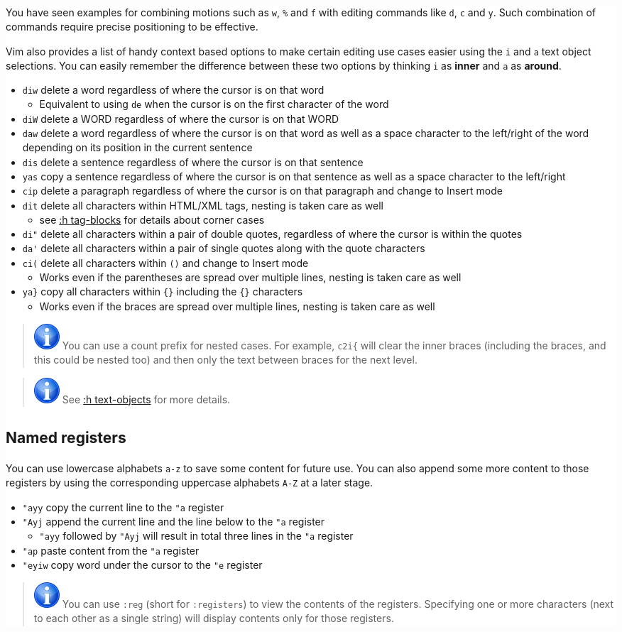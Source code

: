 You have seen examples for combining motions such as `w`, `%` and `f` with editing commands like `d`, `c` and `y`. Such combination of commands require precise positioning to be effective.

Vim also provides a list of handy context based options to make certain editing use cases easier using the `i` and `a` text object selections. You can easily remember the difference between these two options by thinking `i` as **inner** and `a` as **around**.

* `diw` delete a word regardless of where the cursor is on that word
    * Equivalent to using `de` when the cursor is on the first character of the word
* `diW` delete a WORD regardless of where the cursor is on that WORD
* `daw` delete a word regardless of where the cursor is on that word as well as a space character to the left/right of the word depending on its position in the current sentence
* `dis` delete a sentence regardless of where the cursor is on that sentence
* `yas` copy a sentence regardless of where the cursor is on that sentence as well as a space character to the left/right
* `cip` delete a paragraph regardless of where the cursor is on that paragraph and change to Insert mode
* `dit` delete all characters within HTML/XML tags, nesting is taken care as well
    * see [:h tag-blocks](https://vimhelp.org/motion.txt.html#tag-blocks) for details about corner cases
* `di"` delete all characters within a pair of double quotes, regardless of where the cursor is within the quotes
* `da'` delete all characters within a pair of single quotes along with the quote characters
* `ci(` delete all characters within `()` and change to Insert mode
    * Works even if the parentheses are spread over multiple lines, nesting is taken care as well
* `ya}` copy all characters within `{}` including the `{}` characters
    * Works even if the braces are spread over multiple lines, nesting is taken care as well

>![info](./images/info.svg) You can use a count prefix for nested cases. For example, `c2i{` will clear the inner braces (including the braces, and this could be nested too) and then only the text between braces for the next level.

>![info](./images/info.svg) See [:h text-objects](https://vimhelp.org/motion.txt.html#text-objects) for more details.

## Named registers

You can use lowercase alphabets `a-z` to save some content for future use. You can also append some more content to those registers by using the corresponding uppercase alphabets `A-Z` at a later stage.

* `"ayy` copy the current line to the `"a` register
* `"Ayj` append the current line and the line below to the `"a` register
    * `"ayy` followed by `"Ayj` will result in total three lines in the `"a` register
* `"ap` paste content from the `"a` register
* `"eyiw` copy word under the cursor to the `"e` register

>![info](./images/info.svg) You can use `:reg` (short for `:registers`) to view the contents of the registers. Specifying one or more characters (next to each other as a single string) will display contents only for those registers.
